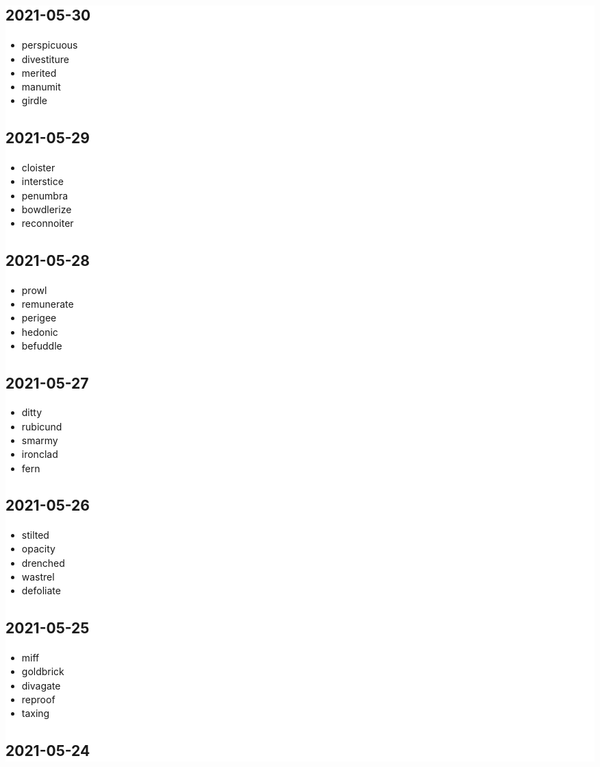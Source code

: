 ## 2021-05-30

- perspicuous
- divestiture
- merited
- manumit
- girdle

## 2021-05-29

- cloister
- interstice
- penumbra
- bowdlerize
- reconnoiter

## 2021-05-28

- prowl
- remunerate
- perigee
- hedonic
- befuddle

## 2021-05-27

- ditty
- rubicund
- smarmy
- ironclad
- fern

## 2021-05-26

- stilted
- opacity
- drenched
- wastrel
- defoliate

## 2021-05-25

- miff
- goldbrick
- divagate
- reproof
- taxing

## 2021-05-24
